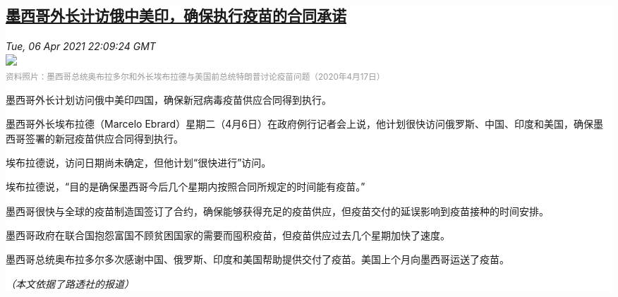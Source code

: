 
[墨西哥外长计访俄中美印，确保执行疫苗的合同承诺](https://www.voachinese.com/a/mexico-minister-to-visit-russia-china-us-20210406/5843204.html)
------

<div><i>Tue, 06 Apr 2021 22:09:24 GMT</i></div><img src="https://images.weserv.nl?url=gdb.voanews.com/45507404-E7A4-4E1C-A3FF-0E4BF06492AC_cx0_cy4_cw0_r1_s_w900.jpg" width="100%"><div><small style="color: #999;">资料照片：墨西哥总统奥布拉多尔和外长埃布拉德与美国前总统特朗普讨论疫苗问题（2020年4月17日）</small></div><p>墨西哥外长计划访问俄中美印四国，确保新冠病毒疫苗供应合同得到执行。</p><p>墨西哥外长埃布拉德（Marcelo Ebrard）星期二（4月6日）在政府例行记者会上说，他计划很快访问俄罗斯、中国、印度和美国，确保墨西哥签署的新冠疫苗供应合同得到执行。</p><p>埃布拉德说，访问日期尚未确定，但他计划“很快进行”访问。</p><p>埃布拉德说，“目的是确保墨西哥今后几个星期内按照合同所规定的时间能有疫苗。”</p><p>墨西哥很快与全球的疫苗制造国签订了合约，确保能够获得充足的疫苗供应，但疫苗交付的延误影响到疫苗接种的时间安排。</p><p>墨西哥政府在联合国抱怨富国不顾贫困国家的需要而囤积疫苗，但疫苗供应过去几个星期加快了速度。</p><p>墨西哥总统奥布拉多尔多次感谢中国、俄罗斯、印度和美国帮助提供交付了疫苗。美国上个月向墨西哥运送了疫苗。</p><p><em>（本文依据了路透社的报道）</em></p>
